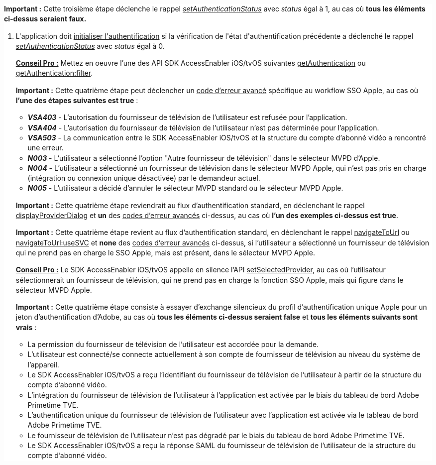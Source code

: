    **Important :** Cette troisième étape déclenche le rappel [*setAuthenticationStatus*](/help/authentication/iostvos-sdk-api-reference.md#setauthenticationstatuserrorcode-setauthnstatus) avec *status* égal à 1, au cas où **tous les éléments ci-dessus seraient faux.**


1. L&#39;application doit [initialiser l&#39;authentification](/help/authentication/iostvos-sdk-api-reference.md#getauthentication-getauthenticationwithdata-getauthn) si la vérification de l&#39;état d&#39;authentification précédente a déclenché le rappel [*setAuthenticationStatus*](/help/authentication/iostvos-sdk-api-reference.md#setauthenticationstatuserrorcode-setauthnstatus) avec *status* égal à 0.

   **<u>Conseil Pro :</u>** Mettez en oeuvre l’une des API SDK AccessEnabler iOS/tvOS suivantes [getAuthentication](/help/authentication/iostvos-sdk-api-reference.md#getAuthN) ou [getAuthentication:filter](/help/authentication/iostvos-sdk-api-reference.md#getAuthN_filter).

   **Important :** Cette quatrième étape peut déclencher un [code d’erreur avancé](/help/authentication/error-reporting.md) spécifique au workflow SSO Apple, au cas où **l’une des étapes suivantes est true** :

   - ***VSA403*** - L’autorisation du fournisseur de télévision de l’utilisateur est refusée pour l’application.
   - ***VSA404*** - L’autorisation du fournisseur de télévision de l’utilisateur n’est pas déterminée pour l’application.
   - ***VSA503*** - La communication entre le SDK AccessEnabler iOS/tvOS et la structure du compte d’abonné vidéo a rencontré une erreur.
   - ***N003*** - L’utilisateur a sélectionné l’option &quot;Autre fournisseur de télévision&quot; dans le sélecteur MVPD d’Apple.
   - ***N004*** - L’utilisateur a sélectionné un fournisseur de télévision dans le sélecteur MVPD Apple, qui n’est pas pris en charge (intégration ou connexion unique désactivée) par le demandeur actuel.
   - ***N005*** - L’utilisateur a décidé d’annuler le sélecteur MVPD standard ou le sélecteur MVPD Apple.

   **Important :** Cette quatrième étape reviendrait au flux d’authentification standard, en déclenchant le rappel [displayProviderDialog](/help/authentication/iostvos-sdk-api-reference.md#dispProvDialog) et **un** des [codes d’erreur avancés](/help/authentication/error-reporting.md) ci-dessus, au cas où **l’un des exemples ci-dessus est true**.

   **Important :** Cette quatrième étape revient au flux d’authentification standard, en déclenchant le rappel [navigateToUrl](/help/authentication/iostvos-sdk-api-reference.md#nav2url) ou [navigateToUrl:useSVC](/help/authentication/iostvos-sdk-api-reference.md#nav2urlSVC) et **none** des [codes d’erreur avancés](/help/authentication/error-reporting.md) ci-dessus, si l’utilisateur a sélectionné un fournisseur de télévision qui ne prend pas en charge le SSO Apple, mais est présent, dans le sélecteur MVPD Apple.

   **<u>Conseil Pro :</u>** Le SDK AccessEnabler iOS/tvOS appelle en silence l’API [setSelectedProvider](/help/authentication/iostvos-sdk-api-reference.md#setSelProv), au cas où l’utilisateur sélectionnerait un fournisseur de télévision, qui ne prend pas en charge la fonction SSO Apple, mais qui figure dans le sélecteur MVPD Apple.

   **Important :** Cette quatrième étape consiste à essayer d’exchange silencieux du profil d’authentification unique Apple pour un jeton d’authentification d’Adobe, au cas où **tous les éléments ci-dessus seraient false** et **tous les éléments suivants sont vrais** :

   - La permission du fournisseur de télévision de l’utilisateur est accordée pour la demande.
   - L’utilisateur est connecté/se connecte actuellement à son compte de fournisseur de télévision au niveau du système de l’appareil.
   - Le SDK AccessEnabler iOS/tvOS a reçu l’identifiant du fournisseur de télévision de l’utilisateur à partir de la structure du compte d’abonné vidéo.
   - L’intégration du fournisseur de télévision de l’utilisateur à l’application est activée par le biais du tableau de bord Adobe Primetime TVE.
   - L’authentification unique du fournisseur de télévision de l’utilisateur avec l’application est activée via le tableau de bord Adobe Primetime TVE.
   - Le fournisseur de télévision de l’utilisateur n’est pas dégradé par le biais du tableau de bord Adobe Primetime TVE.
   - Le SDK AccessEnabler iOS/tvOS a reçu la réponse SAML du fournisseur de télévision de l’utilisateur de la structure du compte d’abonné vidéo.
